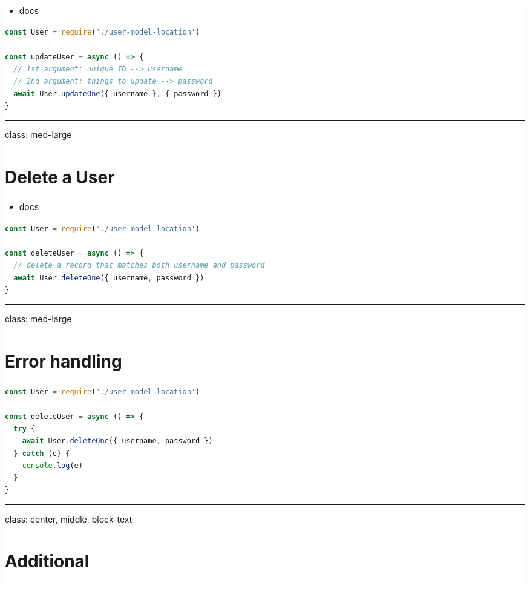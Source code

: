 - [docs](https://mongoosejs.com/docs/models.html#updating)

```js
const User = require('./user-model-location')

const updateUser = async () => {
  // 1st argument: unique ID --> username
  // 2nd argument: things to update --> password
  await User.updateOne({ username }, { password })
}
```

---

class: med-large

# Delete a User

- [docs](https://mongoosejs.com/docs/models.html#deleting)

```js
const User = require('./user-model-location')

const deleteUser = async () => {
  // delete a record that matches both username and password
  await User.deleteOne({ username, password })
}
```

---

class: med-large

# Error handling

```js
const User = require('./user-model-location')

const deleteUser = async () => {
  try {
    await User.deleteOne({ username, password })
  } catch (e) {
    console.log(e)
  } 
}
```

---

class: center, middle, block-text

# Additional

---